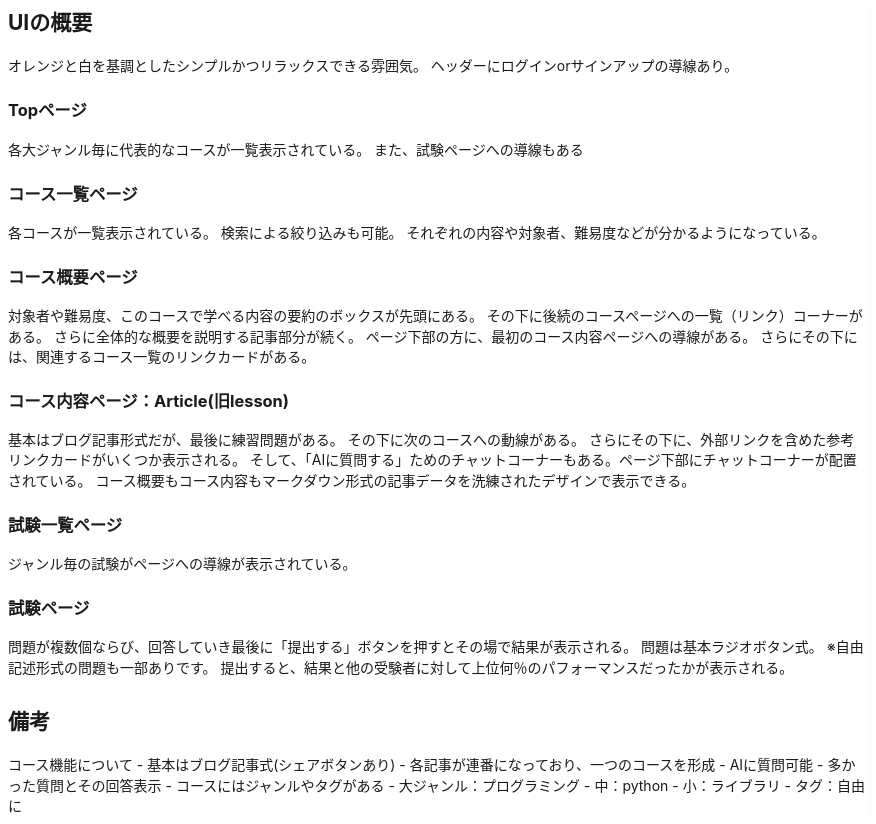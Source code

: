 ## UIの概要
オレンジと白を基調としたシンプルかつリラックスできる雰囲気。
ヘッダーにログインorサインアップの導線あり。

### Topページ
各大ジャンル毎に代表的なコースが一覧表示されている。
また、試験ページへの導線もある

### コース一覧ページ
各コースが一覧表示されている。
検索による絞り込みも可能。
それぞれの内容や対象者、難易度などが分かるようになっている。

### コース概要ページ
対象者や難易度、このコースで学べる内容の要約のボックスが先頭にある。
その下に後続のコースページへの一覧（リンク）コーナーがある。
さらに全体的な概要を説明する記事部分が続く。
ページ下部の方に、最初のコース内容ページへの導線がある。
さらにその下には、関連するコース一覧のリンクカードがある。

### コース内容ページ：Article(旧lesson)
基本はブログ記事形式だが、最後に練習問題がある。
その下に次のコースへの動線がある。
さらにその下に、外部リンクを含めた参考リンクカードがいくつか表示される。
そして、「AIに質問する」ためのチャットコーナーもある。ページ下部にチャットコーナーが配置されている。
コース概要もコース内容もマークダウン形式の記事データを洗練されたデザインで表示できる。

### 試験一覧ページ
ジャンル毎の試験がページへの導線が表示されている。

### 試験ページ
問題が複数個ならび、回答していき最後に「提出する」ボタンを押すとその場で結果が表示される。
問題は基本ラジオボタン式。
※自由記述形式の問題も一部ありです。
提出すると、結果と他の受験者に対して上位何％のパフォーマンスだったかが表示される。

## 備考
コース機能について
    - 基本はブログ記事式(シェアボタンあり)
    - 各記事が連番になっており、一つのコースを形成
    - AIに質問可能
    - 多かった質問とその回答表示
    - コースにはジャンルやタグがある
        - 大ジャンル：プログラミング
        - 中：python
        - 小：ライブラリ
        - タグ：自由に
        